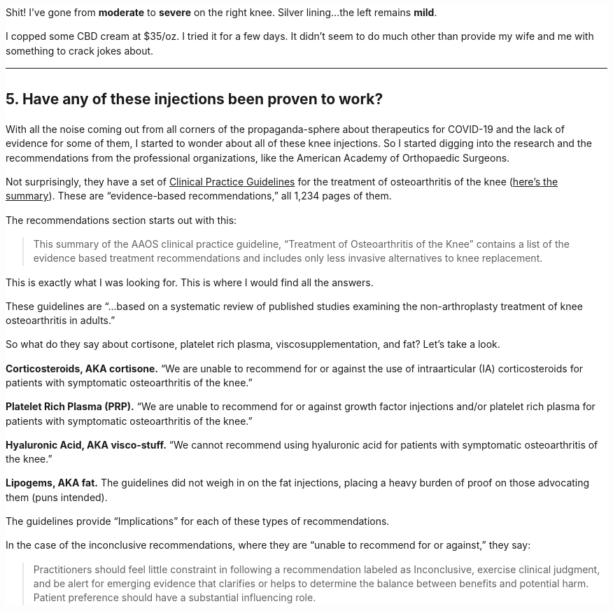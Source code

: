 Shit! I’ve gone from **moderate** to **severe** on the right knee. Silver lining…the left remains **mild**.

I copped some CBD cream at $35/oz. I tried it for a few days. It didn’t seem to do much other than provide my wife and me with something to crack jokes about.

---

<div id="section5"></div>

## 5. Have any of these injections been proven to work?

With all the noise coming out from all corners of the propaganda-sphere about therapeutics for COVID-19 and the lack of evidence for some of them, I started to wonder about all of these knee injections. So I started digging into the research and the recommendations from the professional organizations, like the American Academy of Orthopaedic Surgeons.

Not surprisingly, they have a set of [Clinical Practice Guidelines](https://aaos.org/quality/quality-programs/lower-extremity-programs/osteoarthritis-of-the-knee/) for the treatment of osteoarthritis of the knee ([here’s the summary](https://journals.lww.com/jaaos/Fulltext/2013/09020/Treatment_of_Osteoarthritis_of_the_Knee_.8.aspx)). These are “evidence-based recommendations,” all 1,234 pages of them.

The recommendations section starts out with this:

> This summary of the AAOS clinical practice guideline, “Treatment of Osteoarthritis of the Knee” contains a list of the evidence based treatment recommendations and includes only less invasive alternatives to knee replacement.

This is exactly what I was looking for. This is where I would find all the answers.

These guidelines are “…based on a systematic review of published studies examining the non-arthroplasty treatment of knee osteoarthritis in adults.”

So what do they say about cortisone, platelet rich plasma, viscosupplementation, and fat? Let’s take a look.

**Corticosteroids, AKA cortisone.** “We are unable to recommend for or against the use of intraarticular (IA) corticosteroids for patients with symptomatic osteoarthritis of the knee.”

**Platelet Rich Plasma (PRP).** “We are unable to recommend for or against growth factor injections and/or platelet rich plasma for patients with symptomatic osteoarthritis of the knee.”

**Hyaluronic Acid, AKA visco-stuff.** “We cannot recommend using hyaluronic acid for patients with symptomatic osteoarthritis of the knee.”

**Lipogems, AKA fat.** The guidelines did not weigh in on the fat injections, placing a heavy burden of proof on those advocating them (puns intended).

The guidelines provide “Implications” for each of these types of recommendations.

In the case of the inconclusive recommendations, where they are “unable to recommend for or against,” they say:

> Practitioners should feel little constraint in following a recommendation labeled as Inconclusive, exercise clinical judgment, and be alert for emerging evidence that clarifies or helps to determine the balance between benefits and potential harm. Patient preference should have a substantial influencing role.

